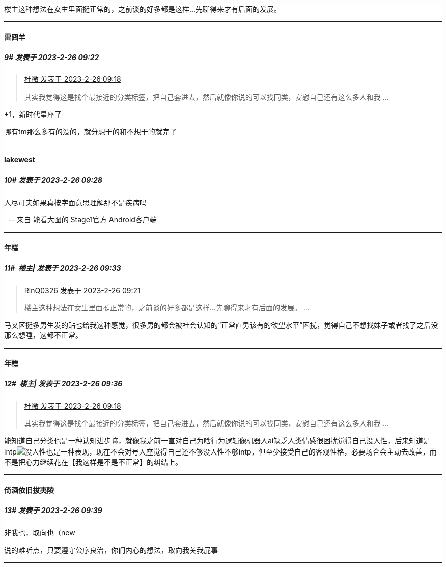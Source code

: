 楼主这种想法在女生里面挺正常的，之前谈的好多都是这样...先聊得来才有后面的发展。

*****

####  雷囧羊  
##### 9#       发表于 2023-2-26 09:22

<blockquote><a href="httphttps://bbs.saraba1st.com/2b/forum.php?mod=redirect&amp;goto=findpost&amp;pid=59889947&amp;ptid=2121399" target="_blank">杜微 发表于 2023-2-26 09:18</a>

其实我觉得这是找个最接近的分类标签，把自己套进去，然后就像你说的可以找同类，安慰自己还有这么多人和我 ...</blockquote>
+1，新时代星座了

哪有tm那么多有的没的，就分想干的和不想干的就完了

*****

####  lakewest  
##### 10#       发表于 2023-2-26 09:28

人尽可夫如果真按字面意思理解那不是疾病吗

[  -- 来自 能看大图的 Stage1官方 Android客户端](https://www.coolapk.com/apk/140634)

*****

####  年糕  
##### 11#         楼主| 发表于 2023-2-26 09:33

<blockquote><a href="httphttps://bbs.saraba1st.com/2b/forum.php?mod=redirect&amp;goto=findpost&amp;pid=59889974&amp;ptid=2121399" target="_blank">RinQ0326 发表于 2023-2-26 09:21</a>

楼主这种想法在女生里面挺正常的，之前谈的好多都是这样...先聊得来才有后面的发展。 ...</blockquote>
马叉区挺多男生发的贴也给我这种感觉，很多男的都会被社会认知的“正常直男该有的欲望水平”困扰，觉得自己不想找妹子或者找了之后没那么想睡，这都不正常。

*****

####  年糕  
##### 12#         楼主| 发表于 2023-2-26 09:36

<blockquote><a href="httphttps://bbs.saraba1st.com/2b/forum.php?mod=redirect&amp;goto=findpost&amp;pid=59889947&amp;ptid=2121399" target="_blank">杜微 发表于 2023-2-26 09:18</a>

其实我觉得这是找个最接近的分类标签，把自己套进去，然后就像你说的可以找同类，安慰自己还有这么多人和我 ...</blockquote>
能知道自己分类也是一种认知进步嘛，就像我之前一直对自己为啥行为逻辑像机器人ai缺乏人类情感很困扰觉得自己没人性，后来知道是intp<img src="https://static.saraba1st.com/image/smiley/face2017/067.png" referrerpolicy="no-referrer">没人性也是一种表现，现在不会对号入座觉得自己还不够没人性不够intp，但至少接受自己的客观性格，必要场合会主动去改善，而不是把心力继续花在【我这样是不是不正常】的纠结上。

*****

####  倚酒依旧拔夷陵  
##### 13#       发表于 2023-2-26 09:39

非我也，取向也（new

说的难听点，只要遵守公序良治，你们内心的想法，取向我关我屁事

*****
